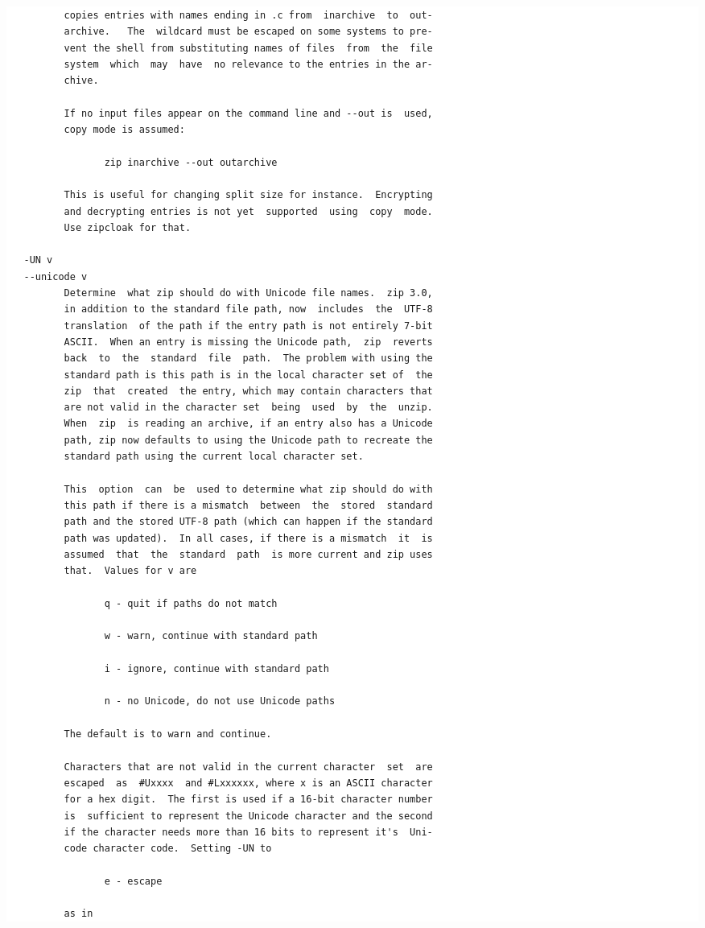               copies entries with names ending in .c from  inarchive  to  out‐
              archive.   The  wildcard must be escaped on some systems to pre‐
              vent the shell from substituting names of files  from  the  file
              system  which  may  have  no relevance to the entries in the ar‐
              chive.

              If no input files appear on the command line and --out is  used,
              copy mode is assumed:

                     zip inarchive --out outarchive

              This is useful for changing split size for instance.  Encrypting
              and decrypting entries is not yet  supported  using  copy  mode.
              Use zipcloak for that.

       -UN v
       --unicode v
              Determine  what zip should do with Unicode file names.  zip 3.0,
              in addition to the standard file path, now  includes  the  UTF-8
              translation  of the path if the entry path is not entirely 7-bit
              ASCII.  When an entry is missing the Unicode path,  zip  reverts
              back  to  the  standard  file  path.  The problem with using the
              standard path is this path is in the local character set of  the
              zip  that  created  the entry, which may contain characters that
              are not valid in the character set  being  used  by  the  unzip.
              When  zip  is reading an archive, if an entry also has a Unicode
              path, zip now defaults to using the Unicode path to recreate the
              standard path using the current local character set.

              This  option  can  be  used to determine what zip should do with
              this path if there is a mismatch  between  the  stored  standard
              path and the stored UTF-8 path (which can happen if the standard
              path was updated).  In all cases, if there is a mismatch  it  is
              assumed  that  the  standard  path  is more current and zip uses
              that.  Values for v are

                     q - quit if paths do not match

                     w - warn, continue with standard path

                     i - ignore, continue with standard path

                     n - no Unicode, do not use Unicode paths

              The default is to warn and continue.

              Characters that are not valid in the current character  set  are
              escaped  as  #Uxxxx  and #Lxxxxxx, where x is an ASCII character
              for a hex digit.  The first is used if a 16-bit character number
              is  sufficient to represent the Unicode character and the second
              if the character needs more than 16 bits to represent it's  Uni‐
              code character code.  Setting -UN to

                     e - escape

              as in
